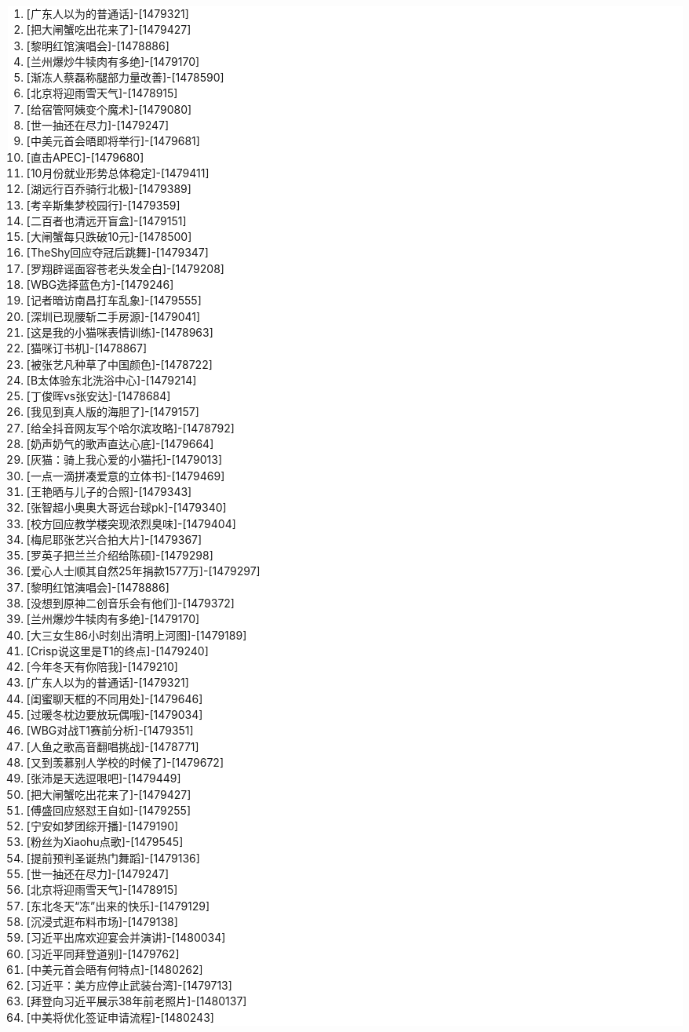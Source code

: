 1. [广东人以为的普通话]-[1479321]
1. [把大闸蟹吃出花来了]-[1479427]
1. [黎明红馆演唱会]-[1478886]
1. [兰州爆炒牛犊肉有多绝]-[1479170]
1. [渐冻人蔡磊称腿部力量改善]-[1478590]
1. [北京将迎雨雪天气]-[1478915]
1. [给宿管阿姨变个魔术]-[1479080]
1. [世一抽还在尽力]-[1479247]
1. [中美元首会晤即将举行]-[1479681]
1. [直击APEC]-[1479680]
1. [10月份就业形势总体稳定]-[1479411]
1. [湖远行百乔骑行北极]-[1479389]
1. [考辛斯集梦校园行]-[1479359]
1. [二百者也清远开盲盒]-[1479151]
1. [大闸蟹每只跌破10元]-[1478500]
1. [TheShy回应夺冠后跳舞]-[1479347]
1. [罗翔辟谣面容苍老头发全白]-[1479208]
1. [WBG选择蓝色方]-[1479246]
1. [记者暗访南昌打车乱象]-[1479555]
1. [深圳已现腰斩二手房源]-[1479041]
1. [这是我的小猫咪表情训练]-[1478963]
1. [猫咪订书机]-[1478867]
1. [被张艺凡种草了中国颜色]-[1478722]
1. [B太体验东北洗浴中心]-[1479214]
1. [丁俊晖vs张安达]-[1478684]
1. [我见到真人版的海胆了]-[1479157]
1. [给全抖音网友写个哈尔滨攻略]-[1478792]
1. [奶声奶气的歌声直达心底]-[1479664]
1. [灰猫：骑上我心爱的小猫托]-[1479013]
1. [一点一滴拼凑爱意的立体书]-[1479469]
1. [王艳晒与儿子的合照]-[1479343]
1. [张智超小奥奥大哥远台球pk]-[1479340]
1. [校方回应教学楼突现浓烈臭味]-[1479404]
1. [梅尼耶张艺兴合拍大片]-[1479367]
1. [罗英子把兰兰介绍给陈硕]-[1479298]
1. [爱心人士顺其自然25年捐款1577万]-[1479297]
1. [黎明红馆演唱会]-[1478886]
1. [没想到原神二创音乐会有他们]-[1479372]
1. [兰州爆炒牛犊肉有多绝]-[1479170]
1. [大三女生86小时刻出清明上河图]-[1479189]
1. [Crisp说这里是T1的终点]-[1479240]
1. [今年冬天有你陪我]-[1479210]
1. [广东人以为的普通话]-[1479321]
1. [闺蜜聊天框的不同用处]-[1479646]
1. [过暖冬枕边要放玩偶哦]-[1479034]
1. [WBG对战T1赛前分析]-[1479351]
1. [人鱼之歌高音翻唱挑战]-[1478771]
1. [又到羡慕别人学校的时候了]-[1479672]
1. [张沛是天选逗哏吧]-[1479449]
1. [把大闸蟹吃出花来了]-[1479427]
1. [傅盛回应怒怼王自如]-[1479255]
1. [宁安如梦团综开播]-[1479190]
1. [粉丝为Xiaohu点歌]-[1479545]
1. [提前预判圣诞热门舞蹈]-[1479136]
1. [世一抽还在尽力]-[1479247]
1. [北京将迎雨雪天气]-[1478915]
1. [东北冬天“冻”出来的快乐]-[1479129]
1. [沉浸式逛布料市场]-[1479138]
1. [习近平出席欢迎宴会并演讲]-[1480034]
1. [习近平同拜登道别]-[1479762]
1. [中美元首会晤有何特点]-[1480262]
1. [习近平：美方应停止武装台湾]-[1479713]
1. [拜登向习近平展示38年前老照片]-[1480137]
1. [中美将优化签证申请流程]-[1480243]